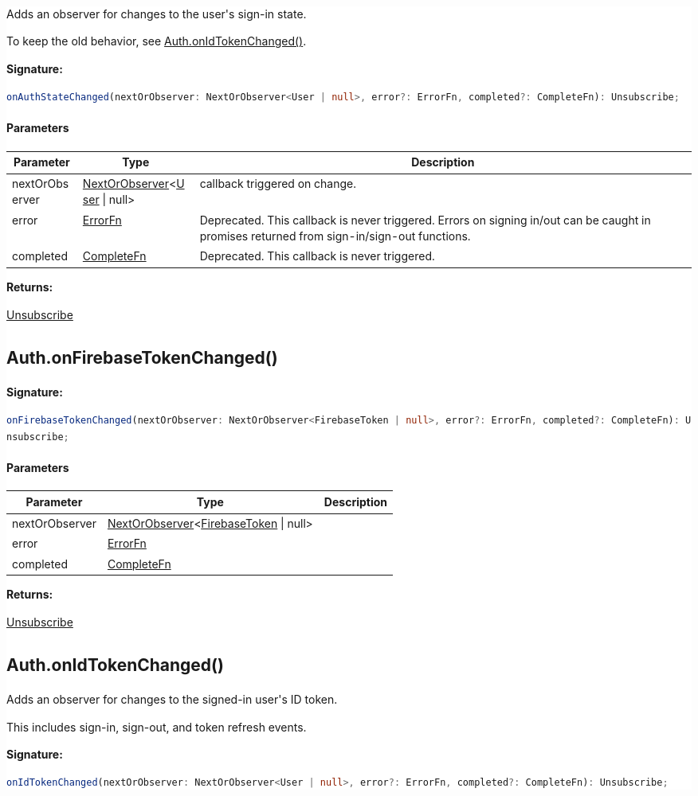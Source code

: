 Adds an observer for changes to the user's sign-in state.

To keep the old behavior, see [Auth.onIdTokenChanged()](./auth.auth.md#authonidtokenchanged).

<b>Signature:</b>

```typescript
onAuthStateChanged(nextOrObserver: NextOrObserver<User | null>, error?: ErrorFn, completed?: CompleteFn): Unsubscribe;
```

#### Parameters

|  Parameter | Type | Description |
|  --- | --- | --- |
|  nextOrObserver | [NextOrObserver](./auth.md#nextorobserver)&lt;[User](./auth.user.md#user_interface) \| null&gt; | callback triggered on change. |
|  error | [ErrorFn](./util.md#errorfn) | Deprecated. This callback is never triggered. Errors on signing in/out can be caught in promises returned from sign-in/sign-out functions. |
|  completed | [CompleteFn](./util.md#completefn) | Deprecated. This callback is never triggered. |

<b>Returns:</b>

[Unsubscribe](./util.md#unsubscribe)

## Auth.onFirebaseTokenChanged()

<b>Signature:</b>

```typescript
onFirebaseTokenChanged(nextOrObserver: NextOrObserver<FirebaseToken | null>, error?: ErrorFn, completed?: CompleteFn): Unsubscribe;
```

#### Parameters

|  Parameter | Type | Description |
|  --- | --- | --- |
|  nextOrObserver | [NextOrObserver](./auth.md#nextorobserver)&lt;[FirebaseToken](./auth.firebasetoken.md#firebasetoken_interface) \| null&gt; |  |
|  error | [ErrorFn](./util.md#errorfn) |  |
|  completed | [CompleteFn](./util.md#completefn) |  |

<b>Returns:</b>

[Unsubscribe](./util.md#unsubscribe)

## Auth.onIdTokenChanged()

Adds an observer for changes to the signed-in user's ID token.

This includes sign-in, sign-out, and token refresh events.

<b>Signature:</b>

```typescript
onIdTokenChanged(nextOrObserver: NextOrObserver<User | null>, error?: ErrorFn, completed?: CompleteFn): Unsubscribe;
```
